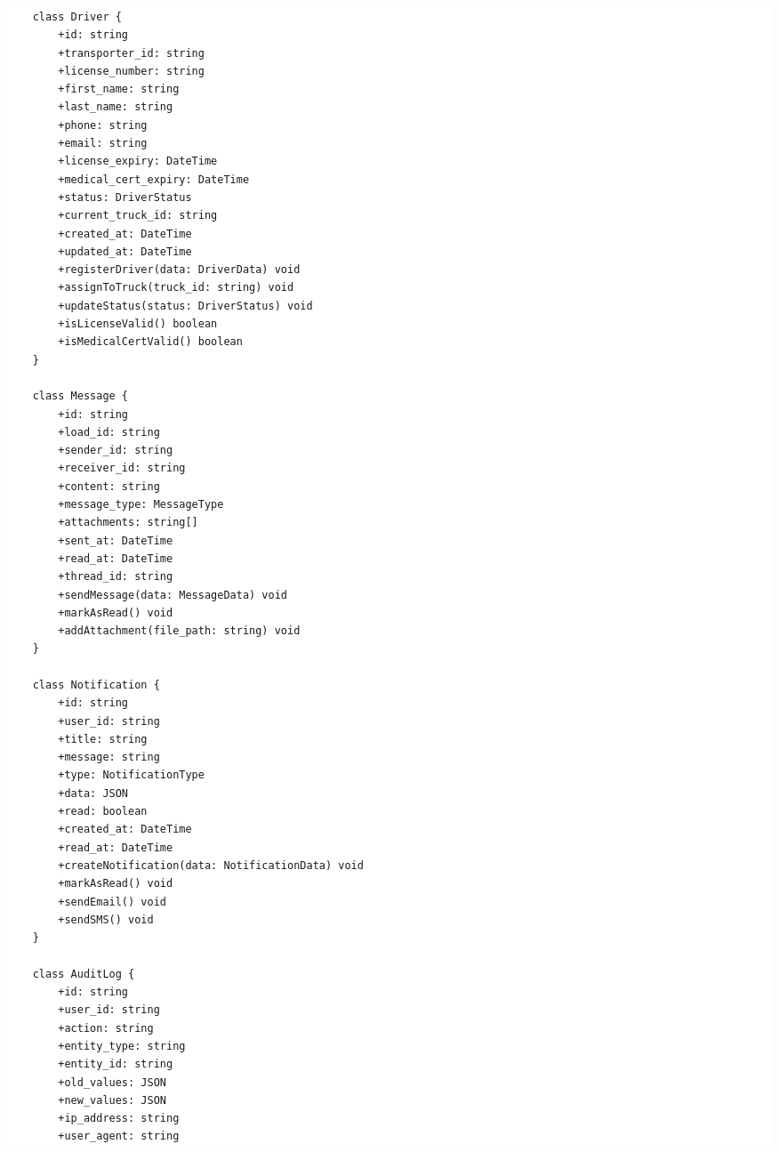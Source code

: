 ```mermaid
    class Driver {
        +id: string
        +transporter_id: string
        +license_number: string
        +first_name: string
        +last_name: string
        +phone: string
        +email: string
        +license_expiry: DateTime
        +medical_cert_expiry: DateTime
        +status: DriverStatus
        +current_truck_id: string
        +created_at: DateTime
        +updated_at: DateTime
        +registerDriver(data: DriverData) void
        +assignToTruck(truck_id: string) void
        +updateStatus(status: DriverStatus) void
        +isLicenseValid() boolean
        +isMedicalCertValid() boolean
    }

    class Message {
        +id: string
        +load_id: string
        +sender_id: string
        +receiver_id: string
        +content: string
        +message_type: MessageType
        +attachments: string[]
        +sent_at: DateTime
        +read_at: DateTime
        +thread_id: string
        +sendMessage(data: MessageData) void
        +markAsRead() void
        +addAttachment(file_path: string) void
    }

    class Notification {
        +id: string
        +user_id: string
        +title: string
        +message: string
        +type: NotificationType
        +data: JSON
        +read: boolean
        +created_at: DateTime
        +read_at: DateTime
        +createNotification(data: NotificationData) void
        +markAsRead() void
        +sendEmail() void
        +sendSMS() void
    }

    class AuditLog {
        +id: string
        +user_id: string
        +action: string
        +entity_type: string
        +entity_id: string
        +old_values: JSON
        +new_values: JSON
        +ip_address: string
        +user_agent: string
```